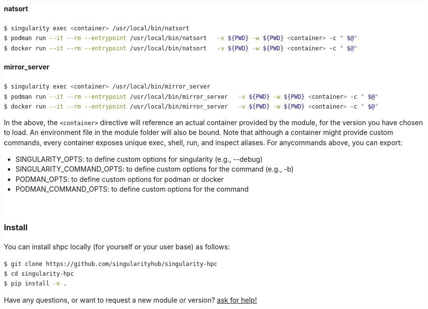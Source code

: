 
#### natsort

```bash
$ singularity exec <container> /usr/local/bin/natsort
$ podman run --it --rm --entrypoint /usr/local/bin/natsort   -v ${PWD} -w ${PWD} <container> -c " $@"
$ docker run --it --rm --entrypoint /usr/local/bin/natsort   -v ${PWD} -w ${PWD} <container> -c " $@"
```


#### mirror_server

```bash
$ singularity exec <container> /usr/local/bin/mirror_server
$ podman run --it --rm --entrypoint /usr/local/bin/mirror_server   -v ${PWD} -w ${PWD} <container> -c " $@"
$ docker run --it --rm --entrypoint /usr/local/bin/mirror_server   -v ${PWD} -w ${PWD} <container> -c " $@"
```



In the above, the `<container>` directive will reference an actual container provided
by the module, for the version you have chosen to load. An environment file in the
module folder will also be bound. Note that although a container
might provide custom commands, every container exposes unique exec, shell, run, and
inspect aliases. For anycommands above, you can export:

 - SINGULARITY_OPTS: to define custom options for singularity (e.g., --debug)
 - SINGULARITY_COMMAND_OPTS: to define custom options for the command (e.g., -b)
 - PODMAN_OPTS: to define custom options for podman or docker
 - PODMAN_COMMAND_OPTS: to define custom options for the command

<br>

### Install

You can install shpc locally (for yourself or your user base) as follows:

```bash
$ git clone https://github.com/singularityhub/singularity-hpc
$ cd singularity-hpc
$ pip install -e .
```

Have any questions, or want to request a new module or version? [ask for help!](https://github.com/singularityhub/singularity-hpc/issues)
